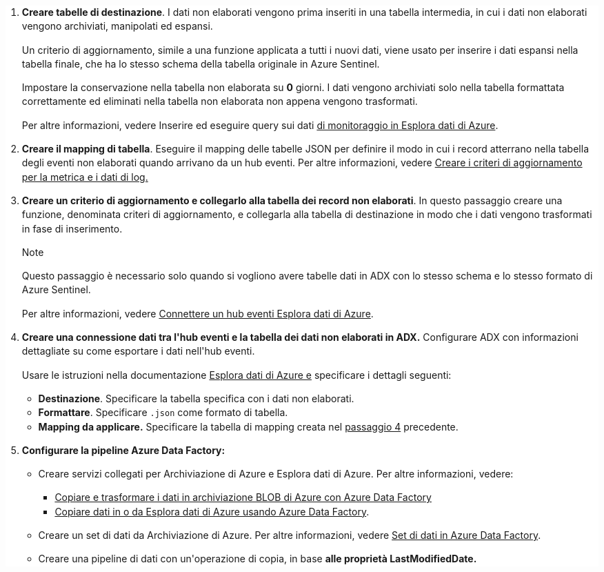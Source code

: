 1. **Creare tabelle di destinazione**. I dati non elaborati vengono prima inseriti in una tabella intermedia, in cui i dati non elaborati vengono archiviati, manipolati ed espansi.

    Un criterio di aggiornamento, simile a una funzione applicata a tutti i nuovi dati, viene usato per inserire i dati espansi nella tabella finale, che ha lo stesso schema della tabella originale in Azure Sentinel.

    Impostare la conservazione nella tabella non elaborata su **0** giorni. I dati vengono archiviati solo nella tabella formattata correttamente ed eliminati nella tabella non elaborata non appena vengono trasformati.

    Per altre informazioni, vedere Inserire ed eseguire query sui dati [di monitoraggio in Esplora dati di Azure](/azure/data-explorer/ingest-data-no-code?tabs=diagnostic-metrics).

1. <a name="mapping"></a>**Creare il mapping di tabella**. Eseguire il mapping delle tabelle JSON per definire il modo in cui i record atterrano nella tabella degli eventi non elaborati quando arrivano da un hub eventi. Per altre informazioni, vedere [Creare i criteri di aggiornamento per la metrica e i dati di log.](/azure/data-explorer/ingest-data-no-code?tabs=diagnostic-metrics)

1. **Creare un criterio di aggiornamento e collegarlo alla tabella dei record non elaborati**. In questo passaggio creare una funzione, denominata criteri di aggiornamento, e collegarla alla tabella di destinazione in modo che i dati vengono trasformati in fase di inserimento.

    > [!NOTE]
    > Questo passaggio è necessario solo quando si vogliono avere tabelle dati in ADX con lo stesso schema e lo stesso formato di Azure Sentinel.
    >

    Per altre informazioni, vedere [Connettere un hub eventi Esplora dati di Azure](/azure/data-explorer/ingest-data-no-code?tabs=activity-logs).

1. **Creare una connessione dati tra l'hub eventi e la tabella dei dati non elaborati in ADX.** Configurare ADX con informazioni dettagliate su come esportare i dati nell'hub eventi.

    Usare le istruzioni nella documentazione [Esplora dati di Azure e](/azure/data-explorer/ingest-data-no-code?tabs=activity-logs) specificare i dettagli seguenti:

    - **Destinazione**. Specificare la tabella specifica con i dati non elaborati.
    - **Formattare**. Specificare `.json` come formato di tabella.
    - **Mapping da applicare.** Specificare la tabella di mapping creata nel [passaggio 4](#mapping) precedente.

1. **Configurare la pipeline Azure Data Factory:**

    - Creare servizi collegati per Archiviazione di Azure e Esplora dati di Azure. Per altre informazioni, vedere:

        - [Copiare e trasformare i dati in archiviazione BLOB di Azure con Azure Data Factory](/azure/data-factory/connector-azure-blob-storage)
        - [Copiare dati in o da Esplora dati di Azure usando Azure Data Factory](/azure/data-factory/connector-azure-data-explorer).

    - Creare un set di dati da Archiviazione di Azure. Per altre informazioni, vedere [Set di dati in Azure Data Factory](/azure/data-factory/concepts-datasets-linked-services).

    - Creare una pipeline di dati con un'operazione di copia, in base **alle proprietà LastModifiedDate.**
